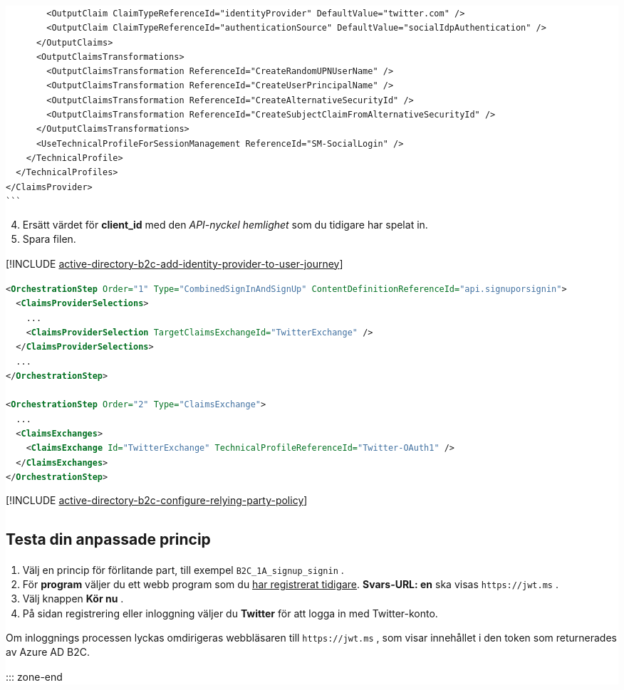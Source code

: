             <OutputClaim ClaimTypeReferenceId="identityProvider" DefaultValue="twitter.com" />
            <OutputClaim ClaimTypeReferenceId="authenticationSource" DefaultValue="socialIdpAuthentication" />
          </OutputClaims>
          <OutputClaimsTransformations>
            <OutputClaimsTransformation ReferenceId="CreateRandomUPNUserName" />
            <OutputClaimsTransformation ReferenceId="CreateUserPrincipalName" />
            <OutputClaimsTransformation ReferenceId="CreateAlternativeSecurityId" />
            <OutputClaimsTransformation ReferenceId="CreateSubjectClaimFromAlternativeSecurityId" />
          </OutputClaimsTransformations>
          <UseTechnicalProfileForSessionManagement ReferenceId="SM-SocialLogin" />
        </TechnicalProfile>
      </TechnicalProfiles>
    </ClaimsProvider>
    ```

4. Ersätt värdet för **client_id** med den *API-nyckel hemlighet* som du tidigare har spelat in.
5. Spara filen.

[!INCLUDE [active-directory-b2c-add-identity-provider-to-user-journey](../../includes/active-directory-b2c-add-identity-provider-to-user-journey.md)]


```xml
<OrchestrationStep Order="1" Type="CombinedSignInAndSignUp" ContentDefinitionReferenceId="api.signuporsignin">
  <ClaimsProviderSelections>
    ...
    <ClaimsProviderSelection TargetClaimsExchangeId="TwitterExchange" />
  </ClaimsProviderSelections>
  ...
</OrchestrationStep>

<OrchestrationStep Order="2" Type="ClaimsExchange">
  ...
  <ClaimsExchanges>
    <ClaimsExchange Id="TwitterExchange" TechnicalProfileReferenceId="Twitter-OAuth1" />
  </ClaimsExchanges>
</OrchestrationStep>
```

[!INCLUDE [active-directory-b2c-configure-relying-party-policy](../../includes/active-directory-b2c-configure-relying-party-policy-user-journey.md)]

## <a name="test-your-custom-policy"></a>Testa din anpassade princip

1. Välj en princip för förlitande part, till exempel `B2C_1A_signup_signin` .
1. För **program** väljer du ett webb program som du [har registrerat tidigare](troubleshoot-custom-policies.md#troubleshoot-the-runtime). **Svars-URL: en** ska visas `https://jwt.ms` .
1. Välj knappen **Kör nu** .
1. På sidan registrering eller inloggning väljer du **Twitter** för att logga in med Twitter-konto.

Om inloggnings processen lyckas omdirigeras webbläsaren till `https://jwt.ms` , som visar innehållet i den token som returnerades av Azure AD B2C.

::: zone-end
